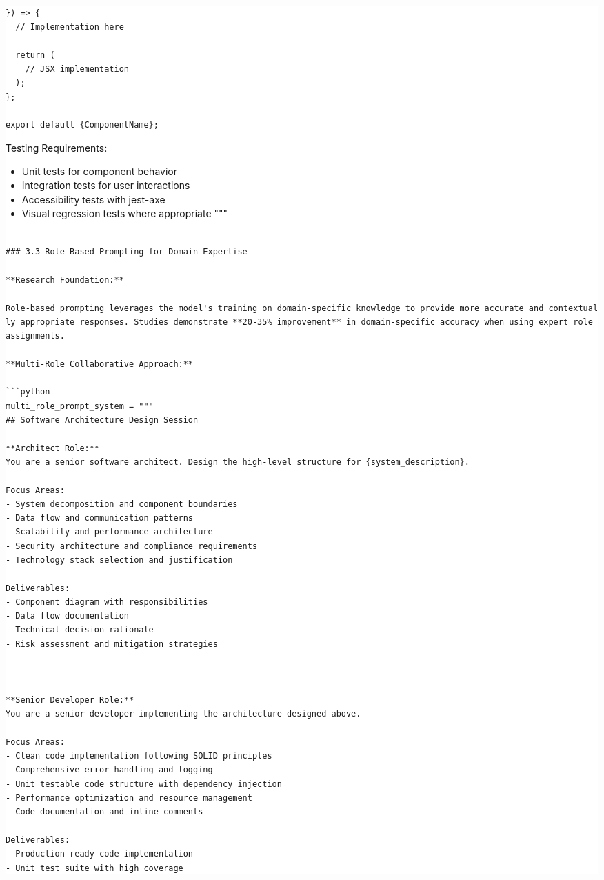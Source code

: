 ```
}) => {
  // Implementation here
  
  return (
    // JSX implementation
  );
};

export default {ComponentName};
```

Testing Requirements:
- Unit tests for component behavior
- Integration tests for user interactions
- Accessibility tests with jest-axe
- Visual regression tests where appropriate
"""
```

### 3.3 Role-Based Prompting for Domain Expertise

**Research Foundation:**

Role-based prompting leverages the model's training on domain-specific knowledge to provide more accurate and contextually appropriate responses. Studies demonstrate **20-35% improvement** in domain-specific accuracy when using expert role assignments.

**Multi-Role Collaborative Approach:**

```python
multi_role_prompt_system = """
## Software Architecture Design Session

**Architect Role:**
You are a senior software architect. Design the high-level structure for {system_description}.

Focus Areas:
- System decomposition and component boundaries
- Data flow and communication patterns
- Scalability and performance architecture
- Security architecture and compliance requirements
- Technology stack selection and justification

Deliverables:
- Component diagram with responsibilities
- Data flow documentation
- Technical decision rationale
- Risk assessment and mitigation strategies

---

**Senior Developer Role:**
You are a senior developer implementing the architecture designed above.

Focus Areas:
- Clean code implementation following SOLID principles
- Comprehensive error handling and logging
- Unit testable code structure with dependency injection
- Performance optimization and resource management
- Code documentation and inline comments

Deliverables:
- Production-ready code implementation
- Unit test suite with high coverage
```